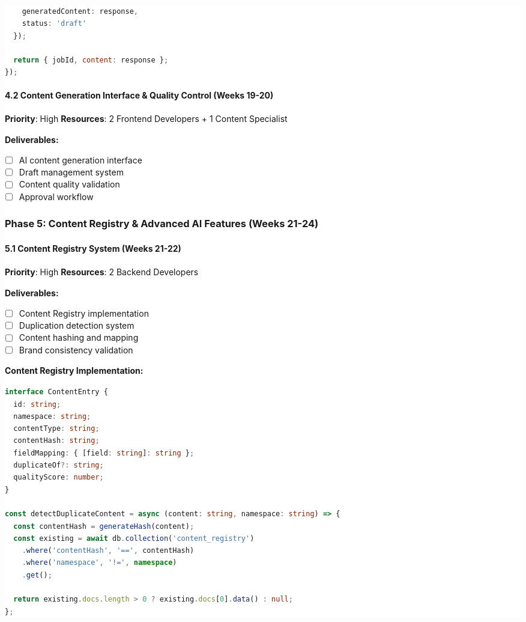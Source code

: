 ```javascript
    generatedContent: response,
    status: 'draft'
  });
  
  return { jobId, content: response };
});
```

#### 4.2 Content Generation Interface & Quality Control (Weeks 19-20)
**Priority**: High
**Resources**: 2 Frontend Developers + 1 Content Specialist

**Deliverables:**
- [ ] AI content generation interface
- [ ] Draft management system
- [ ] Content quality validation
- [ ] Approval workflow

### Phase 5: Content Registry & Advanced AI Features (Weeks 21-24)

#### 5.1 Content Registry System (Weeks 21-22)
**Priority**: High
**Resources**: 2 Backend Developers

**Deliverables:**
- [ ] Content Registry implementation
- [ ] Duplication detection system
- [ ] Content hashing and mapping
- [ ] Brand consistency validation

**Content Registry Implementation:**
```typescript
interface ContentEntry {
  id: string;
  namespace: string;
  contentType: string;
  contentHash: string;
  fieldMapping: { [field: string]: string };
  duplicateOf?: string;
  qualityScore: number;
}

const detectDuplicateContent = async (content: string, namespace: string) => {
  const contentHash = generateHash(content);
  const existing = await db.collection('content_registry')
    .where('contentHash', '==', contentHash)
    .where('namespace', '!=', namespace)
    .get();
  
  return existing.docs.length > 0 ? existing.docs[0].data() : null;
};
```
